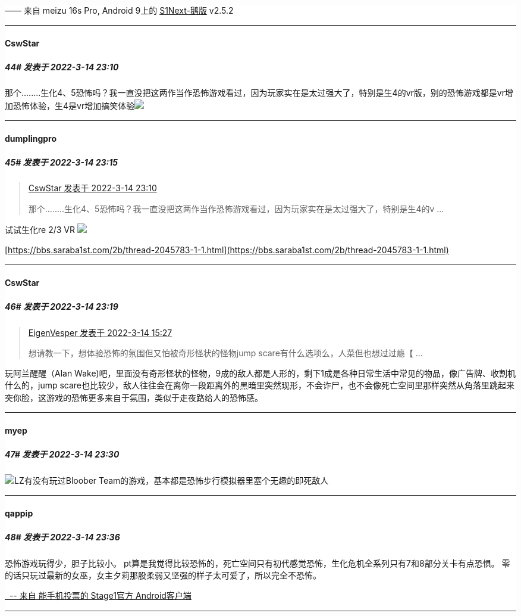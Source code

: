 —— 来自 meizu 16s Pro, Android 9上的 [S1Next-鹅版](https://github.com/ykrank/S1-Next/releases) v2.5.2

*****

####  CswStar  
##### 44#       发表于 2022-3-14 23:10

那个........生化4、5恐怖吗？我一直没把这两作当作恐怖游戏看过，因为玩家实在是太过强大了，特别是生4的vr版，别的恐怖游戏都是vr增加恐怖体验，生4是vr增加搞笑体验<img src="https://static.saraba1st.com/image/smiley/face2017/068.png" referrerpolicy="no-referrer">

*****

####  dumplingpro  
##### 45#       发表于 2022-3-14 23:15

<blockquote><a href="httphttps://bbs.saraba1st.com/2b/forum.php?mod=redirect&amp;goto=findpost&amp;pid=55045132&amp;ptid=2057819" target="_blank">CswStar 发表于 2022-3-14 23:10</a>

那个........生化4、5恐怖吗？我一直没把这两作当作恐怖游戏看过，因为玩家实在是太过强大了，特别是生4的v ...</blockquote>
试试生化re 2/3 VR <img src="https://static.saraba1st.com/image/smiley/face2017/068.png" referrerpolicy="no-referrer">

[https://bbs.saraba1st.com/2b/thread-2045783-1-1.html](https://bbs.saraba1st.com/2b/thread-2045783-1-1.html)

*****

####  CswStar  
##### 46#       发表于 2022-3-14 23:19

<blockquote><a href="httphttps://bbs.saraba1st.com/2b/forum.php?mod=redirect&amp;goto=findpost&amp;pid=55039664&amp;ptid=2057819" target="_blank">EigenVesper 发表于 2022-3-14 15:27</a>

想请教一下，想体验恐怖的氛围但又怕被奇形怪状的怪物jump scare有什么选项么，人菜但也想过过瘾【 ...</blockquote>
玩阿兰醒醒（Alan Wake)吧，里面没有奇形怪状的怪物，9成的敌人都是人形的，剩下1成是各种日常生活中常见的物品，像广告牌、收割机什么的，jump scare也比较少，敌人往往会在离你一段距离外的黑暗里突然现形，不会诈尸，也不会像死亡空间里那样突然从角落里跳起来突你脸，这游戏的恐怖更多来自于氛围，类似于走夜路给人的恐怖感。

*****

####  myep  
##### 47#       发表于 2022-3-14 23:30

<img src="https://static.saraba1st.com/image/smiley/face2017/067.png" referrerpolicy="no-referrer">LZ有没有玩过Bloober Team的游戏，基本都是恐怖步行模拟器里塞个无趣的即死敌人

*****

####  qappip  
##### 48#       发表于 2022-3-14 23:36

恐怖游戏玩得少，胆子比较小。 pt算是我觉得比较恐怖的，死亡空间只有初代感觉恐怖，生化危机全系列只有7和8部分关卡有点恐惧。
零的话只玩过最新的女巫，女主夕莉那股柔弱又坚强的样子太可爱了，所以完全不恐怖。

[  -- 来自 能手机投票的 Stage1官方 Android客户端](https://www.coolapk.com/apk/140634)

*****
